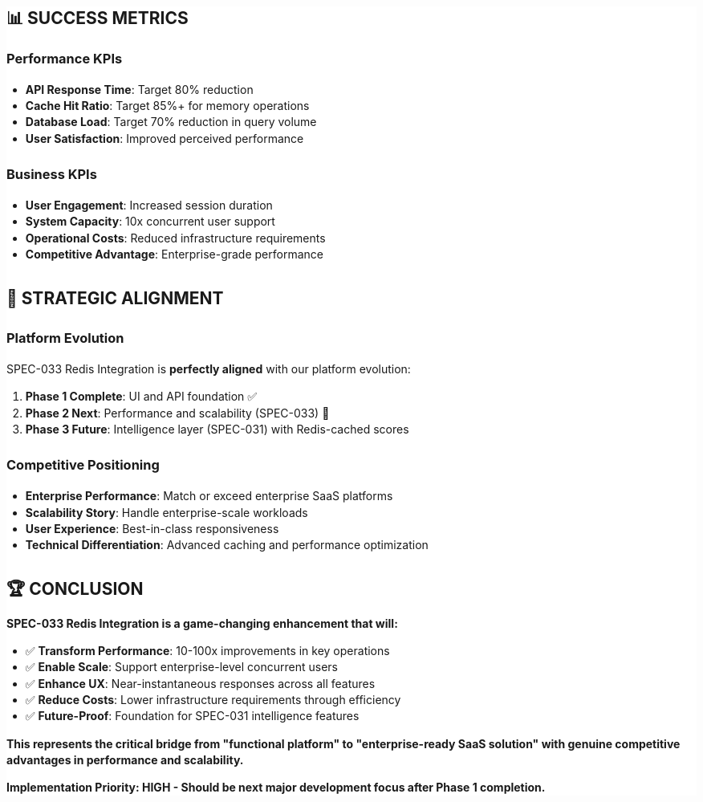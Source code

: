 ## 📊 **SUCCESS METRICS**

### **Performance KPIs**
- **API Response Time**: Target 80% reduction
- **Cache Hit Ratio**: Target 85%+ for memory operations
- **Database Load**: Target 70% reduction in query volume
- **User Satisfaction**: Improved perceived performance

### **Business KPIs**
- **User Engagement**: Increased session duration
- **System Capacity**: 10x concurrent user support
- **Operational Costs**: Reduced infrastructure requirements
- **Competitive Advantage**: Enterprise-grade performance

## 🎯 **STRATEGIC ALIGNMENT**

### **Platform Evolution**
SPEC-033 Redis Integration is **perfectly aligned** with our platform evolution:

1. **Phase 1 Complete**: UI and API foundation ✅
2. **Phase 2 Next**: Performance and scalability (SPEC-033) 🎯
3. **Phase 3 Future**: Intelligence layer (SPEC-031) with Redis-cached scores

### **Competitive Positioning**
- **Enterprise Performance**: Match or exceed enterprise SaaS platforms
- **Scalability Story**: Handle enterprise-scale workloads
- **User Experience**: Best-in-class responsiveness
- **Technical Differentiation**: Advanced caching and performance optimization

## 🏆 **CONCLUSION**

**SPEC-033 Redis Integration is a game-changing enhancement that will:**

- ✅ **Transform Performance**: 10-100x improvements in key operations
- ✅ **Enable Scale**: Support enterprise-level concurrent users
- ✅ **Enhance UX**: Near-instantaneous responses across all features
- ✅ **Reduce Costs**: Lower infrastructure requirements through efficiency
- ✅ **Future-Proof**: Foundation for SPEC-031 intelligence features

**This represents the critical bridge from "functional platform" to "enterprise-ready SaaS solution" with genuine competitive advantages in performance and scalability.**

**Implementation Priority: HIGH - Should be next major development focus after Phase 1 completion.**
